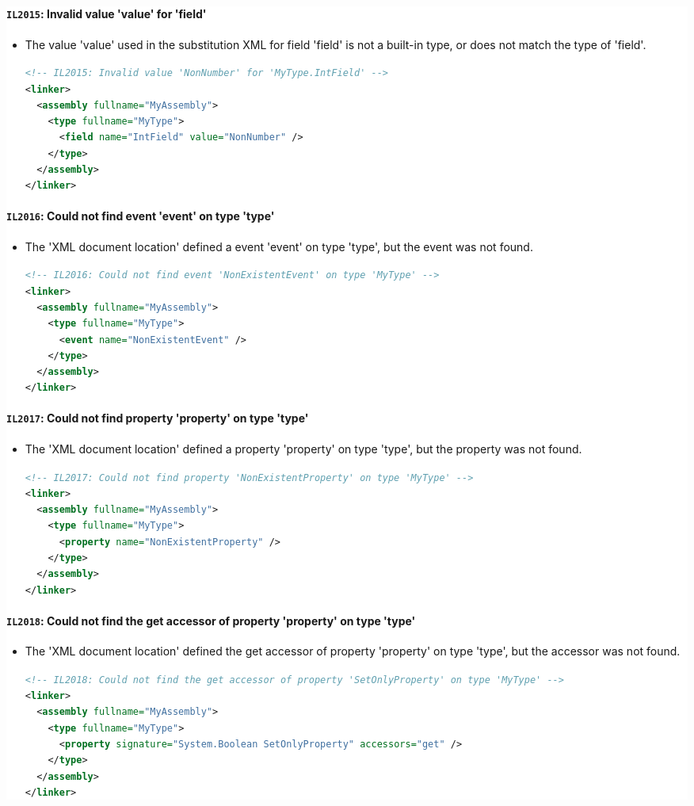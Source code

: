 #### `IL2015`: Invalid value 'value' for 'field'

- The value 'value' used in the substitution XML for field 'field' is not a built-in type, or does not match the type of 'field'.

  ```XML
  <!-- IL2015: Invalid value 'NonNumber' for 'MyType.IntField' -->
  <linker>
    <assembly fullname="MyAssembly">
      <type fullname="MyType">
        <field name="IntField" value="NonNumber" />
      </type>
    </assembly>
  </linker>
  ```

#### `IL2016`: Could not find event 'event' on type 'type'

- The 'XML document location' defined a event 'event' on type 'type', but the event was not found.

  ```XML
  <!-- IL2016: Could not find event 'NonExistentEvent' on type 'MyType' -->
  <linker>
    <assembly fullname="MyAssembly">
      <type fullname="MyType">
        <event name="NonExistentEvent" />
      </type>
    </assembly>
  </linker>
  ```

#### `IL2017`: Could not find property 'property' on type 'type'

- The 'XML document location' defined a property 'property' on type 'type', but the property was not found.

  ```XML
  <!-- IL2017: Could not find property 'NonExistentProperty' on type 'MyType' -->
  <linker>
    <assembly fullname="MyAssembly">
      <type fullname="MyType">
        <property name="NonExistentProperty" />
      </type>
    </assembly>
  </linker>
  ```

#### `IL2018`: Could not find the get accessor of property 'property' on type 'type'

- The 'XML document location' defined the get accessor of property 'property' on type 'type', but the accessor was not found.

  ```XML
  <!-- IL2018: Could not find the get accessor of property 'SetOnlyProperty' on type 'MyType' -->
  <linker>
    <assembly fullname="MyAssembly">
      <type fullname="MyType">
        <property signature="System.Boolean SetOnlyProperty" accessors="get" />
      </type>
    </assembly>
  </linker>
  ```
